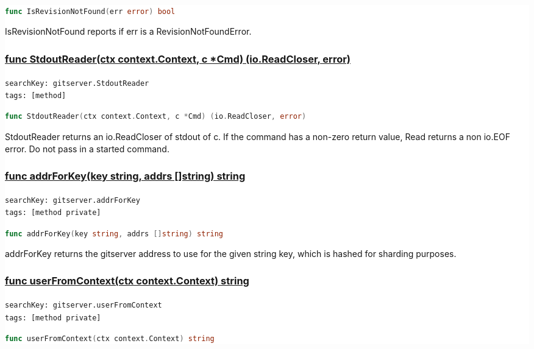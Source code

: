```Go
func IsRevisionNotFound(err error) bool
```

IsRevisionNotFound reports if err is a RevisionNotFoundError. 

### <a id="StdoutReader" href="#StdoutReader">func StdoutReader(ctx context.Context, c *Cmd) (io.ReadCloser, error)</a>

```
searchKey: gitserver.StdoutReader
tags: [method]
```

```Go
func StdoutReader(ctx context.Context, c *Cmd) (io.ReadCloser, error)
```

StdoutReader returns an io.ReadCloser of stdout of c. If the command has a non-zero return value, Read returns a non io.EOF error. Do not pass in a started command. 

### <a id="addrForKey" href="#addrForKey">func addrForKey(key string, addrs []string) string</a>

```
searchKey: gitserver.addrForKey
tags: [method private]
```

```Go
func addrForKey(key string, addrs []string) string
```

addrForKey returns the gitserver address to use for the given string key, which is hashed for sharding purposes. 

### <a id="userFromContext" href="#userFromContext">func userFromContext(ctx context.Context) string</a>

```
searchKey: gitserver.userFromContext
tags: [method private]
```

```Go
func userFromContext(ctx context.Context) string
```

